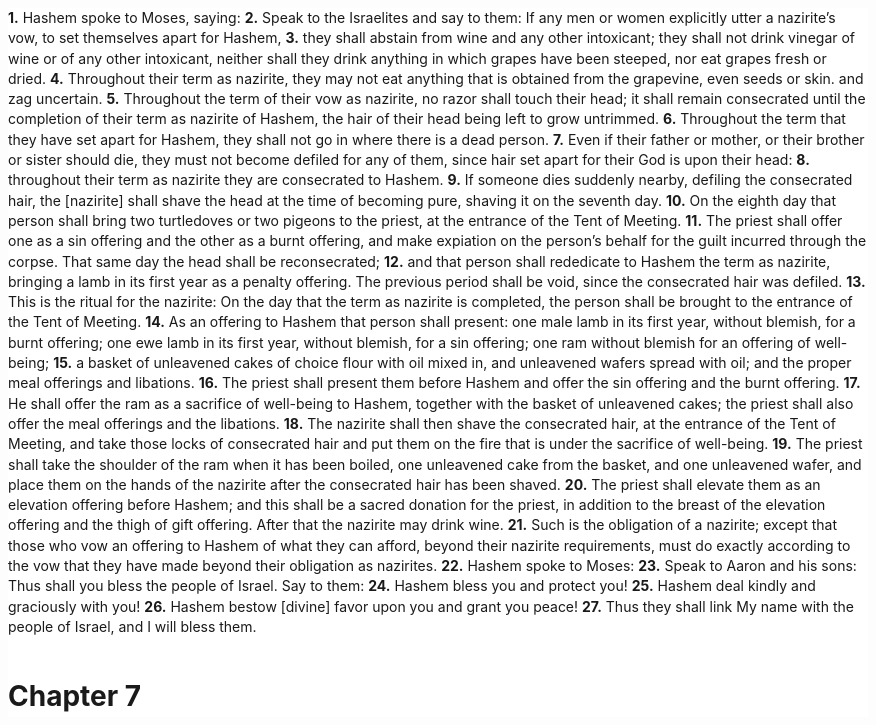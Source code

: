 **1.** Hashem spoke to Moses, saying: **2.** Speak to the Israelites and say to them: If any men or women explicitly utter a nazirite’s vow, to set themselves apart for Hashem, **3.** they shall abstain from wine and any other intoxicant; they shall not drink vinegar of wine or of any other intoxicant, neither shall they drink anything in which grapes have been steeped, nor eat grapes fresh or dried. **4.** Throughout their term as nazirite, they may not eat anything that is obtained from the grapevine, even seeds or skin. and zag uncertain. **5.** Throughout the term of their vow as nazirite, no razor shall touch their head; it shall remain consecrated until the completion of their term as nazirite of Hashem, the hair of their head being left to grow untrimmed. **6.** Throughout the term that they have set apart for Hashem, they shall not go in where there is a dead person. **7.** Even if their father or mother, or their brother or sister should die, they must not become defiled for any of them, since hair set apart for their God is upon their head: **8.** throughout their term as nazirite they are consecrated to Hashem. **9.** If someone dies suddenly nearby, defiling the consecrated hair, the [nazirite] shall shave the head at the time of becoming pure, shaving it on the seventh day. **10.** On the eighth day that person shall bring two turtledoves or two pigeons to the priest, at the entrance of the Tent of Meeting. **11.** The priest shall offer one as a sin offering and the other as a burnt offering, and make expiation on the person’s behalf for the guilt incurred through the corpse. That same day the head shall be reconsecrated; **12.** and that person shall rededicate to Hashem the term as nazirite, bringing a lamb in its first year as a penalty offering. The previous period shall be void, since the consecrated hair was defiled. **13.** This is the ritual for the nazirite: On the day that the term as nazirite is completed, the person shall be brought to the entrance of the Tent of Meeting. **14.** As an offering to Hashem that person shall present: one male lamb in its first year, without blemish, for a burnt offering; one ewe lamb in its first year, without blemish, for a sin offering; one ram without blemish for an offering of well-being; **15.** a basket of unleavened cakes of choice flour with oil mixed in, and unleavened wafers spread with oil; and the proper meal offerings and libations. **16.** The priest shall present them before Hashem and offer the sin offering and the burnt offering. **17.** He shall offer the ram as a sacrifice of well-being to Hashem, together with the basket of unleavened cakes; the priest shall also offer the meal offerings and the libations. **18.** The nazirite shall then shave the consecrated hair, at the entrance of the Tent of Meeting, and take those locks of consecrated hair and put them on the fire that is under the sacrifice of well-being. **19.** The priest shall take the shoulder of the ram when it has been boiled, one unleavened cake from the basket, and one unleavened wafer, and place them on the hands of the nazirite after the consecrated hair has been shaved. **20.** The priest shall elevate them as an elevation offering before Hashem; and this shall be a sacred donation for the priest, in addition to the breast of the elevation offering and the thigh of gift offering. After that the nazirite may drink wine. **21.** Such is the obligation of a nazirite; except that those who vow an offering to Hashem of what they can afford, beyond their nazirite requirements, must do exactly according to the vow that they have made beyond their obligation as nazirites. **22.** Hashem spoke to Moses: **23.** Speak to Aaron and his sons: Thus shall you bless the people of Israel. Say to them: **24.** Hashem bless you and protect you! **25.** Hashem deal kindly and graciously with you! **26.** Hashem bestow [divine] favor upon you and grant you peace! **27.** Thus they shall link My name with the people of Israel, and I will bless them. 
# Chapter 7